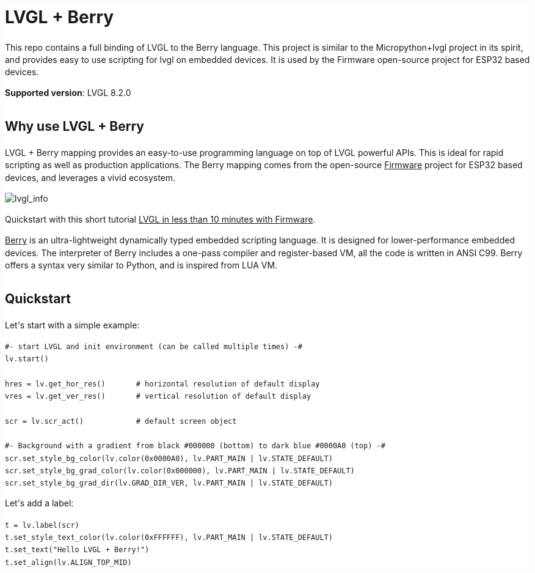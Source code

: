 # LVGL + Berry

This repo contains a full binding of LVGL to the Berry language. This project is similar to the Micropython+lvgl project in its spirit, and provides easy to use scripting for lvgl on embedded devices. It is used by the Firmware open-source project for ESP32 based devices. 

**Supported version**: LVGL 8.2.0

## Why use LVGL + Berry

LVGL + Berry mapping provides an easy-to-use programming language on top of LVGL powerful APIs. This is ideal for rapid scripting as well as production applications. The Berry mapping comes from the open-source [Firmware](https://Firmware.github.io/docs/) project for ESP32 based devices, and leverages a vivid ecosystem.

![lvgl_info](https://user-images.githubusercontent.com/49731213/153846806-2571f872-f85f-4f31-becb-b6bebc10a324.png)

Quickstart with this short tutorial [LVGL in less than 10 minutes with Firmware](https://Firmware.github.io/docs/LVGL_in_10_minutes/).

[Berry](https://github.com/berry-lang/berry) is an ultra-lightweight dynamically typed embedded scripting language. It is designed for lower-performance embedded devices. The interpreter of Berry includes a one-pass compiler and register-based VM, all the code is written in ANSI C99. Berry offers a syntax very similar to Python, and is inspired from LUA VM.


## Quickstart

Let's start with a simple example:

```
#- start LVGL and init environment (can be called multiple times) -#
lv.start()

hres = lv.get_hor_res()       # horizontal resolution of default display
vres = lv.get_ver_res()       # vertical resolution of default display

scr = lv.scr_act()            # default screen object

#- Background with a gradient from black #000000 (bottom) to dark blue #0000A0 (top) -#
scr.set_style_bg_color(lv.color(0x0000A0), lv.PART_MAIN | lv.STATE_DEFAULT)
scr.set_style_bg_grad_color(lv.color(0x000000), lv.PART_MAIN | lv.STATE_DEFAULT)
scr.set_style_bg_grad_dir(lv.GRAD_DIR_VER, lv.PART_MAIN | lv.STATE_DEFAULT)
```

Let's add a label:

```
t = lv.label(scr)
t.set_style_text_color(lv.color(0xFFFFFF), lv.PART_MAIN | lv.STATE_DEFAULT)
t.set_text("Hello LVGL + Berry!")
t.set_align(lv.ALIGN_TOP_MID)
```
